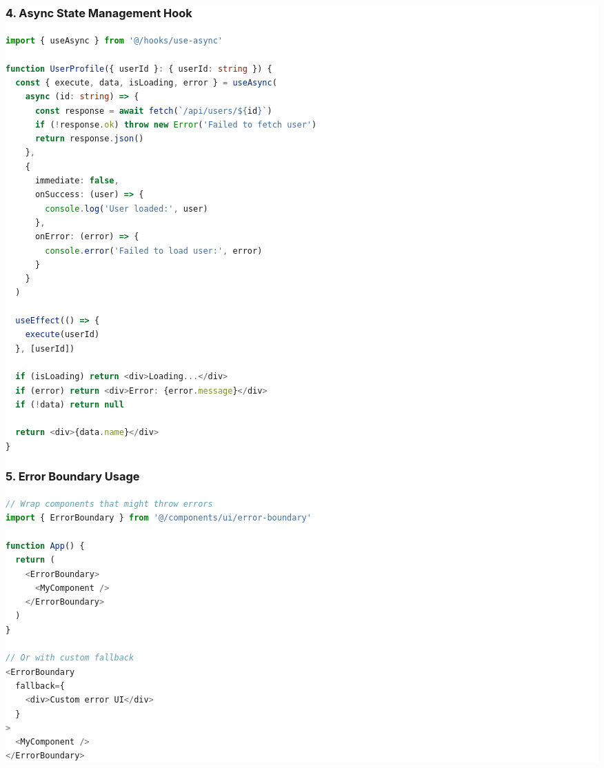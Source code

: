 ### 4. Async State Management Hook

```typescript
import { useAsync } from '@/hooks/use-async'

function UserProfile({ userId }: { userId: string }) {
  const { execute, data, isLoading, error } = useAsync(
    async (id: string) => {
      const response = await fetch(`/api/users/${id}`)
      if (!response.ok) throw new Error('Failed to fetch user')
      return response.json()
    },
    {
      immediate: false,
      onSuccess: (user) => {
        console.log('User loaded:', user)
      },
      onError: (error) => {
        console.error('Failed to load user:', error)
      }
    }
  )

  useEffect(() => {
    execute(userId)
  }, [userId])

  if (isLoading) return <div>Loading...</div>
  if (error) return <div>Error: {error.message}</div>
  if (!data) return null

  return <div>{data.name}</div>
}
```

### 5. Error Boundary Usage

```typescript
// Wrap components that might throw errors
import { ErrorBoundary } from '@/components/ui/error-boundary'

function App() {
  return (
    <ErrorBoundary>
      <MyComponent />
    </ErrorBoundary>
  )
}

// Or with custom fallback
<ErrorBoundary
  fallback={
    <div>Custom error UI</div>
  }
>
  <MyComponent />
</ErrorBoundary>
```
